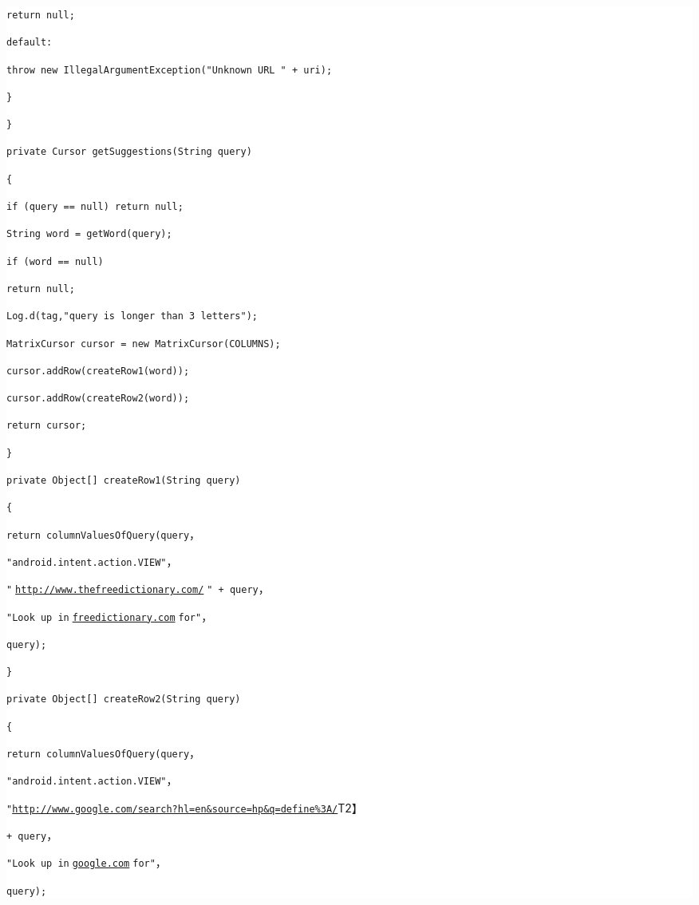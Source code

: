 `return null;`

`default:`

`throw new IllegalArgumentException("Unknown URL " + uri);`

`}`

`}`

`private Cursor getSuggestions(String query)`

`{`

`if (query == null) return null;`

`String word = getWord(query);`

`if (word == null)`

`return null;`

`Log.d(tag,"query is longer than 3 letters");`

`MatrixCursor cursor = new MatrixCursor(COLUMNS);`

`cursor.addRow(createRow1(word));`

`cursor.addRow(createRow2(word));`

`return cursor;`

`}`

`private Object[] createRow1(String query)`

`{`

`return columnValuesOfQuery(query`，

`"android.intent.action.VIEW"`，

`"` [`http://www.thefreedictionary.com/`](http://www.thefreedictionary.com/) `" + query`，

`"Look up in` [`freedictionary.com`](http://freedictionary.com) `for"`，

`query);`

`}`

`private Object[] createRow2(String query)`

`{`

`return columnValuesOfQuery(query`，

`"android.intent.action.VIEW"`，

`"`[`http://www.google.com/search?hl=en&source=hp&q=define%3A/`](http://www.google.com/)T2】

`+ query`，

`"Look up in` [`google.com`](http://google.com) `for"`，

`query);`
